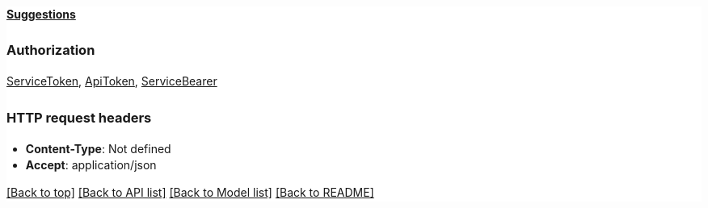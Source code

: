 [**Suggestions**](Suggestions.md)

### Authorization

[ServiceToken](../README.md#ServiceToken), [ApiToken](../README.md#ApiToken), [ServiceBearer](../README.md#ServiceBearer)

### HTTP request headers

- **Content-Type**: Not defined
- **Accept**: application/json

[[Back to top]](#) [[Back to API list]](../README.md#documentation-for-api-endpoints)
[[Back to Model list]](../README.md#documentation-for-models)
[[Back to README]](../README.md)

